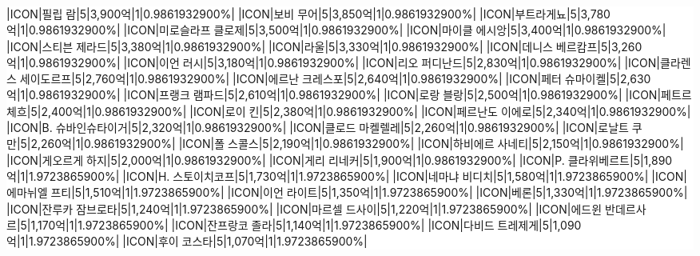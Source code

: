 |ICON|필립 람|5|3,900억|1|0.9861932900%|
|ICON|보비 무어|5|3,850억|1|0.9861932900%|
|ICON|부트라게뇨|5|3,780억|1|0.9861932900%|
|ICON|미로슬라프 클로제|5|3,500억|1|0.9861932900%|
|ICON|마이클 에시앙|5|3,400억|1|0.9861932900%|
|ICON|스티븐 제라드|5|3,380억|1|0.9861932900%|
|ICON|라울|5|3,330억|1|0.9861932900%|
|ICON|데니스 베르캄프|5|3,260억|1|0.9861932900%|
|ICON|이언 러시|5|3,180억|1|0.9861932900%|
|ICON|리오 퍼디난드|5|2,830억|1|0.9861932900%|
|ICON|클라렌스 세이도르프|5|2,760억|1|0.9861932900%|
|ICON|에르난 크레스포|5|2,640억|1|0.9861932900%|
|ICON|페터 슈마이켈|5|2,630억|1|0.9861932900%|
|ICON|프랭크 램파드|5|2,610억|1|0.9861932900%|
|ICON|로랑 블랑|5|2,500억|1|0.9861932900%|
|ICON|페트르 체흐|5|2,400억|1|0.9861932900%|
|ICON|로이 킨|5|2,380억|1|0.9861932900%|
|ICON|페르난도 이에로|5|2,340억|1|0.9861932900%|
|ICON|B. 슈바인슈타이거|5|2,320억|1|0.9861932900%|
|ICON|클로드 마켈렐레|5|2,260억|1|0.9861932900%|
|ICON|로날트 쿠만|5|2,260억|1|0.9861932900%|
|ICON|폴 스콜스|5|2,190억|1|0.9861932900%|
|ICON|하비에르 사네티|5|2,150억|1|0.9861932900%|
|ICON|게오르게 하지|5|2,000억|1|0.9861932900%|
|ICON|게리 리네커|5|1,900억|1|0.9861932900%|
|ICON|P. 클라위베르트|5|1,890억|1|1.9723865900%|
|ICON|H. 스토이치코프|5|1,730억|1|1.9723865900%|
|ICON|네마냐 비디치|5|1,580억|1|1.9723865900%|
|ICON|에마뉘엘 프티|5|1,510억|1|1.9723865900%|
|ICON|이언 라이트|5|1,350억|1|1.9723865900%|
|ICON|베론|5|1,330억|1|1.9723865900%|
|ICON|잔루카 잠브로타|5|1,240억|1|1.9723865900%|
|ICON|마르셀 드사이|5|1,220억|1|1.9723865900%|
|ICON|에드윈 반데르사르|5|1,170억|1|1.9723865900%|
|ICON|잔프랑코 졸라|5|1,140억|1|1.9723865900%|
|ICON|다비드 트레제게|5|1,090억|1|1.9723865900%|
|ICON|후이 코스타|5|1,070억|1|1.9723865900%|